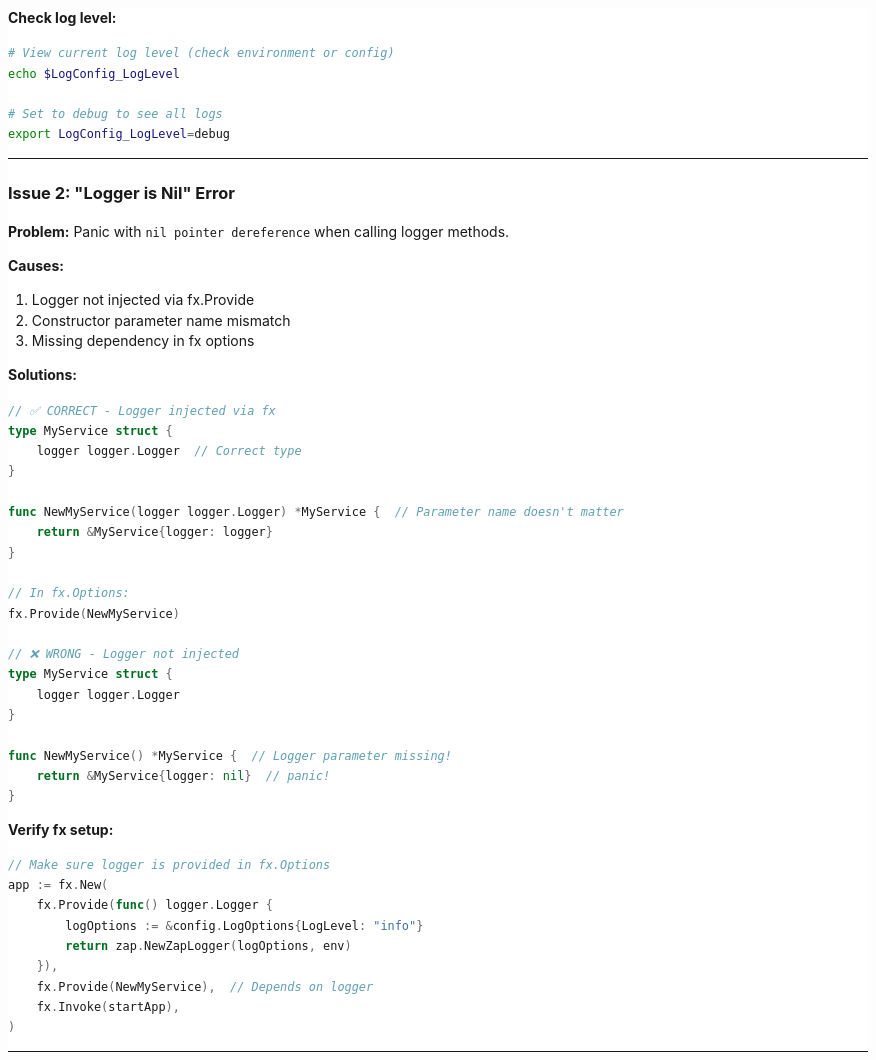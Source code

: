 **Check log level:**

```bash
# View current log level (check environment or config)
echo $LogConfig_LogLevel

# Set to debug to see all logs
export LogConfig_LogLevel=debug
```

---

### Issue 2: "Logger is Nil" Error

**Problem:** Panic with `nil pointer dereference` when calling logger methods.

**Causes:**

1. Logger not injected via fx.Provide
2. Constructor parameter name mismatch
3. Missing dependency in fx options

**Solutions:**

```go
// ✅ CORRECT - Logger injected via fx
type MyService struct {
    logger logger.Logger  // Correct type
}

func NewMyService(logger logger.Logger) *MyService {  // Parameter name doesn't matter
    return &MyService{logger: logger}
}

// In fx.Options:
fx.Provide(NewMyService)

// ❌ WRONG - Logger not injected
type MyService struct {
    logger logger.Logger
}

func NewMyService() *MyService {  // Logger parameter missing!
    return &MyService{logger: nil}  // panic!
}
```

**Verify fx setup:**

```go
// Make sure logger is provided in fx.Options
app := fx.New(
    fx.Provide(func() logger.Logger {
        logOptions := &config.LogOptions{LogLevel: "info"}
        return zap.NewZapLogger(logOptions, env)
    }),
    fx.Provide(NewMyService),  // Depends on logger
    fx.Invoke(startApp),
)
```

---